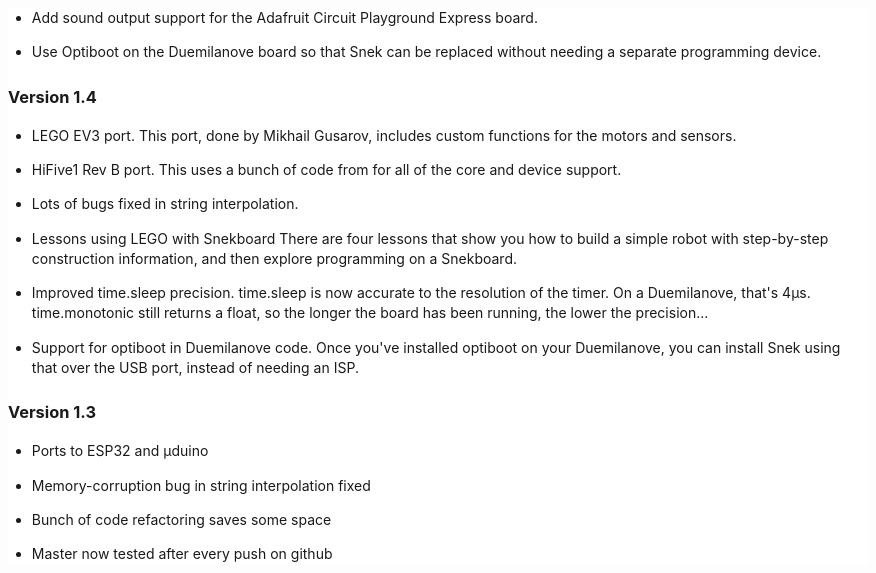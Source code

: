  * Add sound output support for the Adafruit Circuit Playground
   Express board.

 * Use Optiboot on the Duemilanove board so that Snek can be replaced
   without needing a separate programming device.

### Version 1.4

 * LEGO EV3 port.
   This port, done by Mikhail Gusarov, includes custom functions for
   the motors and sensors.

 * HiFive1 Rev B port.
   This uses a bunch of code from for all of the core and device support.

 * Lots of bugs fixed in string interpolation.

 * Lessons using LEGO with Snekboard
   There are four lessons that show you how to build a simple robot
   with step-by-step construction information, and then explore
   programming on a Snekboard.

 * Improved time.sleep precision. time.sleep is now accurate to the
   resolution of the timer. On a Duemilanove, that's
   4µs. time.monotonic still returns a float, so the longer
   the board has been running, the lower the precision...

 * Support for optiboot in Duemilanove code. Once you've installed
   optiboot on your Duemilanove, you can install Snek using that over
   the USB port, instead of needing an ISP.

### Version 1.3

 * Ports to ESP32 and µduino

 * Memory-corruption bug in string interpolation fixed

 * Bunch of code refactoring saves some space

 * Master now tested after every push on github

